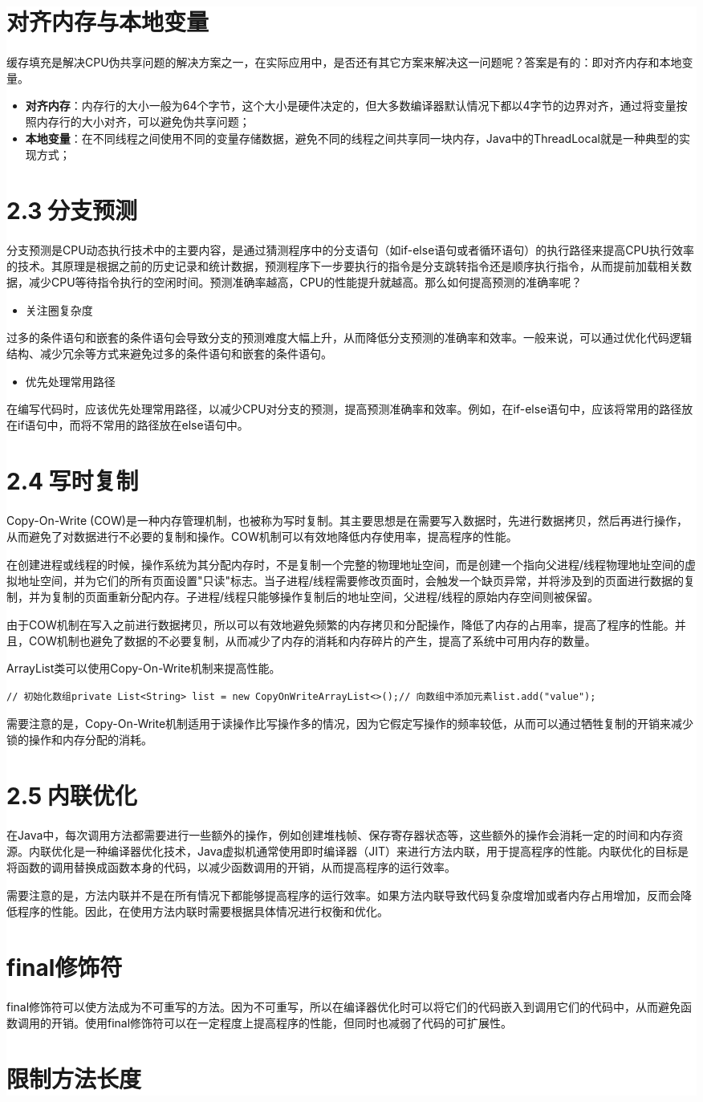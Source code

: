 # 对齐内存与本地变量

缓存填充是解决CPU伪共享问题的解决方案之一，在实际应用中，是否还有其它方案来解决这一问题呢？答案是有的：即对齐内存和本地变量。

- **对齐内存**：内存行的大小一般为64个字节，这个大小是硬件决定的，但大多数编译器默认情况下都以4字节的边界对齐，通过将变量按照内存行的大小对齐，可以避免伪共享问题；
- **本地变量**：在不同线程之间使用不同的变量存储数据，避免不同的线程之间共享同一块内存，Java中的ThreadLocal就是一种典型的实现方式；

# 2.3 分支预测

分支预测是CPU动态执行技术中的主要内容，是通过猜测程序中的分支语句（如if-else语句或者循环语句）的执行路径来提高CPU执行效率的技术。其原理是根据之前的历史记录和统计数据，预测程序下一步要执行的指令是分支跳转指令还是顺序执行指令，从而提前加载相关数据，减少CPU等待指令执行的空闲时间。预测准确率越高，CPU的性能提升就越高。那么如何提高预测的准确率呢？

- 关注圈复杂度

过多的条件语句和嵌套的条件语句会导致分支的预测难度大幅上升，从而降低分支预测的准确率和效率。一般来说，可以通过优化代码逻辑结构、减少冗余等方式来避免过多的条件语句和嵌套的条件语句。

- 优先处理常用路径

在编写代码时，应该优先处理常用路径，以减少CPU对分支的预测，提高预测准确率和效率。例如，在if-else语句中，应该将常用的路径放在if语句中，而将不常用的路径放在else语句中。

# 2.4 写时复制

Copy-On-Write (COW)是一种内存管理机制，也被称为写时复制。其主要思想是在需要写入数据时，先进行数据拷贝，然后再进行操作，从而避免了对数据进行不必要的复制和操作。COW机制可以有效地降低内存使用率，提高程序的性能。

在创建进程或线程的时候，操作系统为其分配内存时，不是复制一个完整的物理地址空间，而是创建一个指向父进程/线程物理地址空间的虚拟地址空间，并为它们的所有页面设置"只读"标志。当子进程/线程需要修改页面时，会触发一个缺页异常，并将涉及到的页面进行数据的复制，并为复制的页面重新分配内存。子进程/线程只能够操作复制后的地址空间，父进程/线程的原始内存空间则被保留。

由于COW机制在写入之前进行数据拷贝，所以可以有效地避免频繁的内存拷贝和分配操作，降低了内存的占用率，提高了程序的性能。并且，COW机制也避免了数据的不必要复制，从而减少了内存的消耗和内存碎片的产生，提高了系统中可用内存的数量。

ArrayList类可以使用Copy-On-Write机制来提高性能。

```
// 初始化数组private List<String> list = new CopyOnWriteArrayList<>();// 向数组中添加元素list.add("value");
```

需要注意的是，Copy-On-Write机制适用于读操作比写操作多的情况，因为它假定写操作的频率较低，从而可以通过牺牲复制的开销来减少锁的操作和内存分配的消耗。

# 2.5 内联优化

在Java中，每次调用方法都需要进行一些额外的操作，例如创建堆栈帧、保存寄存器状态等，这些额外的操作会消耗一定的时间和内存资源。内联优化是一种编译器优化技术，Java虚拟机通常使用即时编译器（JIT）来进行方法内联，用于提高程序的性能。内联优化的目标是将函数的调用替换成函数本身的代码，以减少函数调用的开销，从而提高程序的运行效率。

需要注意的是，方法内联并不是在所有情况下都能够提高程序的运行效率。如果方法内联导致代码复杂度增加或者内存占用增加，反而会降低程序的性能。因此，在使用方法内联时需要根据具体情况进行权衡和优化。

# final修饰符

final修饰符可以使方法成为不可重写的方法。因为不可重写，所以在编译器优化时可以将它们的代码嵌入到调用它们的代码中，从而避免函数调用的开销。使用final修饰符可以在一定程度上提高程序的性能，但同时也减弱了代码的可扩展性。

# 限制方法长度
